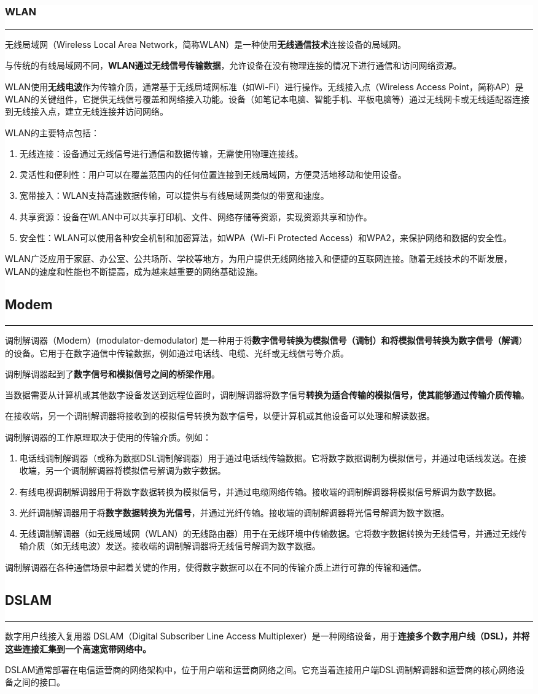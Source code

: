 ### WLAN

---

无线局域网（Wireless Local Area Network，简称WLAN）是一种使用**无线通信技术**连接设备的局域网。

与传统的有线局域网不同，**WLAN通过无线信号传输数据**，允许设备在没有物理连接的情况下进行通信和访问网络资源。

WLAN使用**无线电波**作为传输介质，通常基于无线局域网标准（如Wi-Fi）进行操作。无线接入点（Wireless Access Point，简称AP）是WLAN的关键组件，它提供无线信号覆盖和网络接入功能。设备（如笔记本电脑、智能手机、平板电脑等）通过无线网卡或无线适配器连接到无线接入点，建立无线连接并访问网络。

WLAN的主要特点包括：

1. 无线连接：设备通过无线信号进行通信和数据传输，无需使用物理连接线。

2. 灵活性和便利性：用户可以在覆盖范围内的任何位置连接到无线局域网，方便灵活地移动和使用设备。

3. 宽带接入：WLAN支持高速数据传输，可以提供与有线局域网类似的带宽和速度。

4. 共享资源：设备在WLAN中可以共享打印机、文件、网络存储等资源，实现资源共享和协作。

5. 安全性：WLAN可以使用各种安全机制和加密算法，如WPA（Wi-Fi Protected Access）和WPA2，来保护网络和数据的安全性。

WLAN广泛应用于家庭、办公室、公共场所、学校等地方，为用户提供无线网络接入和便捷的互联网连接。随着无线技术的不断发展，WLAN的速度和性能也不断提高，成为越来越重要的网络基础设施。



## Modem

---

调制解调器（Modem）(modulator-demodulator) 是一种用于将**数字信号转换为模拟信号（调制）**和将**模拟信号转换为数字信号（解调**）的设备。它用于在数字通信中传输数据，例如通过电话线、电缆、光纤或无线信号等介质。

调制解调器起到了**数字信号和模拟信号之间的桥梁作用**。

当数据需要从计算机或其他数字设备发送到远程位置时，调制解调器将数字信号**转换为适合传输的模拟信号，使其能够通过传输介质传输**。

在接收端，另一个调制解调器将接收到的模拟信号转换为数字信号，以便计算机或其他设备可以处理和解读数据。

调制解调器的工作原理取决于使用的传输介质。例如：

1. 电话线调制解调器（或称为数据DSL调制解调器）用于通过电话线传输数据。它将数字数据调制为模拟信号，并通过电话线发送。在接收端，另一个调制解调器将模拟信号解调为数字数据。

2. 有线电视调制解调器用于将数字数据转换为模拟信号，并通过电缆网络传输。接收端的调制解调器将模拟信号解调为数字数据。

3. 光纤调制解调器用于将**数字数据转换为光信号**，并通过光纤传输。接收端的调制解调器将光信号解调为数字数据。

4. 无线调制解调器（如无线局域网（WLAN）的无线路由器）用于在无线环境中传输数据。它将数字数据转换为无线信号，并通过无线传输介质（如无线电波）发送。接收端的调制解调器将无线信号解调为数字数据。

调制解调器在各种通信场景中起着关键的作用，使得数字数据可以在不同的传输介质上进行可靠的传输和通信。



## DSLAM

---

数字用户线接入复用器 DSLAM（Digital Subscriber Line Access Multiplexer）是一种网络设备，用于**连接多个数字用户线（DSL)，并将这些连接汇集到一个高速宽带网络中。**

DSLAM通常部署在电信运营商的网络架构中，位于用户端和运营商网络之间。它充当着连接用户端DSL调制解调器和运营商的核心网络设备之间的接口。
